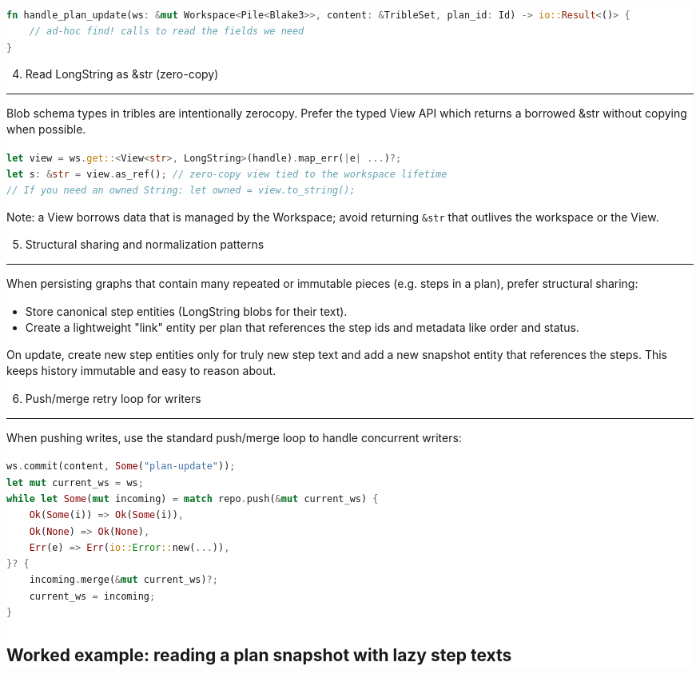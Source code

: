 ```rust
fn handle_plan_update(ws: &mut Workspace<Pile<Blake3>>, content: &TribleSet, plan_id: Id) -> io::Result<()> {
    // ad-hoc find! calls to read the fields we need
}
```

4) Read LongString as &str (zero-copy)
-------------------------------------

Blob schema types in tribles are intentionally zerocopy. Prefer the
typed View API which returns a borrowed &str without copying when possible.

```rust
let view = ws.get::<View<str>, LongString>(handle).map_err(|e| ...)?;
let s: &str = view.as_ref(); // zero-copy view tied to the workspace lifetime
// If you need an owned String: let owned = view.to_string();
```

Note: a View borrows data that is managed by the Workspace; avoid returning
`&str` that outlives the workspace or the View.

5) Structural sharing and normalization patterns
-----------------------------------------------

When persisting graphs that contain many repeated or immutable pieces
(e.g. steps in a plan), prefer structural sharing:
- Store canonical step entities (LongString blobs for their text).
- Create a lightweight "link" entity per plan that references the step ids
  and metadata like order and status.

On update, create new step entities only for truly new step text and add a
new snapshot entity that references the steps. This keeps history immutable
and easy to reason about.

6) Push/merge retry loop for writers
------------------------------------

When pushing writes, use the standard push/merge loop to handle concurrent
writers:

```rust
ws.commit(content, Some("plan-update"));
let mut current_ws = ws;
while let Some(mut incoming) = match repo.push(&mut current_ws) {
    Ok(Some(i)) => Ok(Some(i)),
    Ok(None) => Ok(None),
    Err(e) => Err(io::Error::new(...)),
}? {
    incoming.merge(&mut current_ws)?;
    current_ws = incoming;
}
```

Worked example: reading a plan snapshot with lazy step texts
-----------------------------------------------------------
